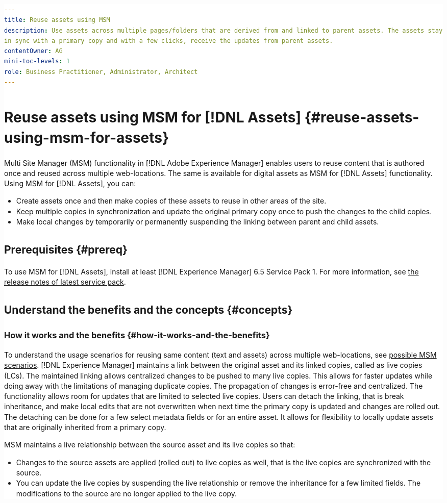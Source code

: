```yaml
---
title: Reuse assets using MSM
description: Use assets across multiple pages/folders that are derived from and linked to parent assets. The assets stay in sync with a primary copy and with a few clicks, receive the updates from parent assets.
contentOwner: AG
mini-toc-levels: 1
role: Business Practitioner, Administrator, Architect
---
```


# Reuse assets using MSM for [!DNL Assets] {#reuse-assets-using-msm-for-assets}

Multi Site Manager (MSM) functionality in [!DNL Adobe Experience Manager] enables users to reuse content that is authored once and reused across multiple web-locations. The same is available for digital assets as MSM for [!DNL Assets] functionality. Using MSM for [!DNL Assets], you can:

* Create assets once and then make copies of these assets to reuse in other areas of the site.
* Keep multiple copies in synchronization and update the original primary copy once to push the changes to the child copies.
* Make local changes by temporarily or permanently suspending the linking between parent and child assets.

## Prerequisites {#prereq}

To use MSM for [!DNL Assets], install at least [!DNL Experience Manager] 6.5 Service Pack 1. For more information, see [the release notes of latest service pack](/help/release-notes/sp-release-notes.md).

## Understand the benefits and the concepts {#concepts}

### How it works and the benefits {#how-it-works-and-the-benefits}

To understand the usage scenarios for reusing same content (text and assets) across multiple web-locations, see [possible MSM scenarios](/help/sites-administering/msm.md). [!DNL Experience Manager] maintains a link between the original asset and its linked copies, called as live copies (LCs). The maintained linking allows centralized changes to be pushed to many live copies. This allows for faster updates while doing away with the limitations of managing duplicate copies. The propagation of changes is error-free and centralized. The functionality allows room for updates that are limited to selected live copies. Users can detach the linking, that is break inheritance, and make local edits that are not overwritten when next time the primary copy is updated and changes are rolled out. The detaching can be done for a few select metadata fields or for an entire asset. It allows for flexibility to locally update assets that are originally inherited from a primary copy.

MSM maintains a live relationship between the source asset and its live copies so that:

* Changes to the source assets are applied (rolled out) to live copies as well, that is the live copies are synchronized with the source.
* You can update the live copies by suspending the live relationship or remove the inheritance for a few limited fields. The modifications to the source are no longer applied to the live copy.
